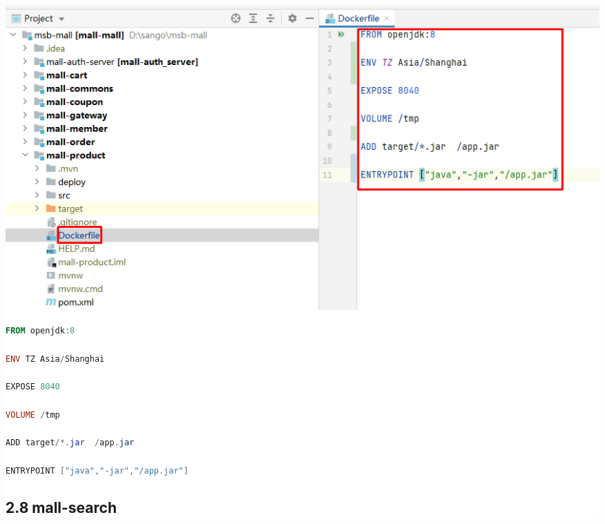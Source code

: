 ![image-20221208121249417](k8s集群中部署服务之Dockerfile文件准备.assets/image-20221208121249417.png)



~~~powershell
FROM openjdk:8

ENV TZ Asia/Shanghai

EXPOSE 8040

VOLUME /tmp

ADD target/*.jar  /app.jar

ENTRYPOINT ["java","-jar","/app.jar"]
~~~





## 2.8 mall-search


